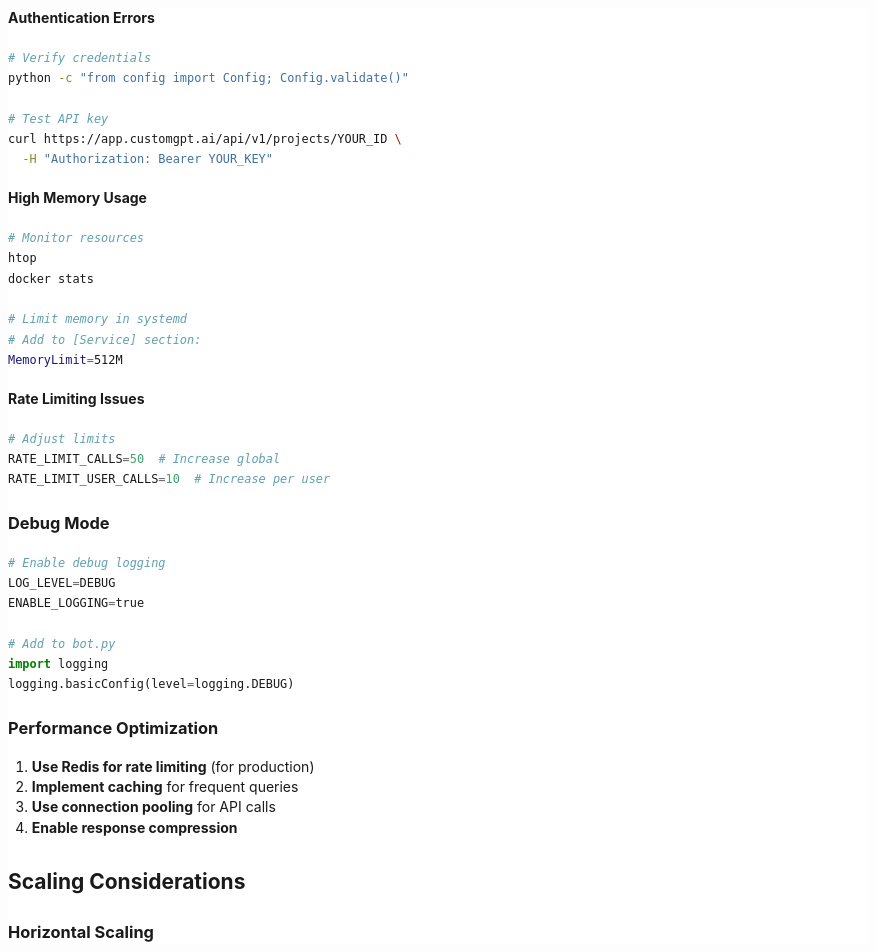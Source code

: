 #### Authentication Errors

```bash
# Verify credentials
python -c "from config import Config; Config.validate()"

# Test API key
curl https://app.customgpt.ai/api/v1/projects/YOUR_ID \
  -H "Authorization: Bearer YOUR_KEY"
```

#### High Memory Usage

```bash
# Monitor resources
htop
docker stats

# Limit memory in systemd
# Add to [Service] section:
MemoryLimit=512M
```

#### Rate Limiting Issues

```python
# Adjust limits
RATE_LIMIT_CALLS=50  # Increase global
RATE_LIMIT_USER_CALLS=10  # Increase per user
```

### Debug Mode

```python
# Enable debug logging
LOG_LEVEL=DEBUG
ENABLE_LOGGING=true

# Add to bot.py
import logging
logging.basicConfig(level=logging.DEBUG)
```

### Performance Optimization

1. **Use Redis for rate limiting** (for production)
2. **Implement caching** for frequent queries
3. **Use connection pooling** for API calls
4. **Enable response compression**

## Scaling Considerations

### Horizontal Scaling
